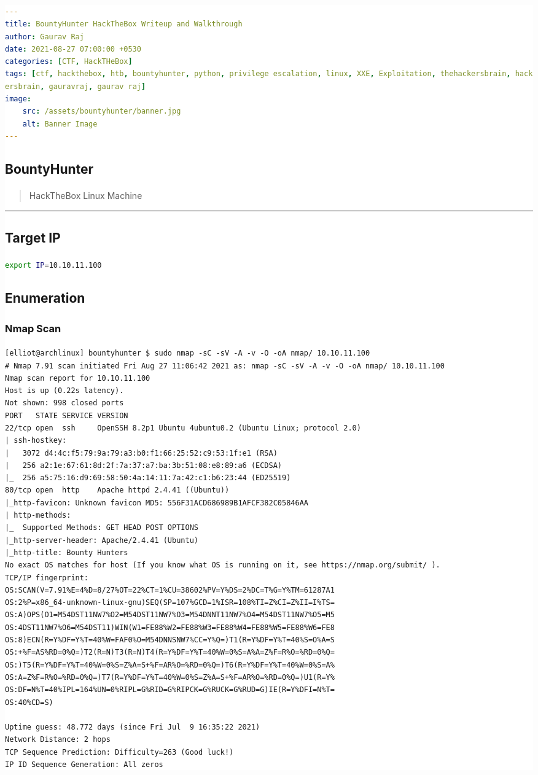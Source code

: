```yaml
---
title: BountyHunter HackTheBox Writeup and Walkthrough
author: Gaurav Raj
date: 2021-08-27 07:00:00 +0530
categories: [CTF, HackTHeBox]
tags: [ctf, hackthebox, htb, bountyhunter, python, privilege escalation, linux, XXE, Exploitation, thehackersbrain, hackersbrain, gauravraj, gaurav raj]
image:
    src: /assets/bountyhunter/banner.jpg
    alt: Banner Image
---
```


## BountyHunter
> HackTheBox Linux Machine

------

## Target IP
```bash
export IP=10.10.11.100
```

## Enumeration
### Nmap Scan
```shell-session
[elliot@archlinux] bountyhunter $ sudo nmap -sC -sV -A -v -O -oA nmap/ 10.10.11.100
# Nmap 7.91 scan initiated Fri Aug 27 11:06:42 2021 as: nmap -sC -sV -A -v -O -oA nmap/ 10.10.11.100
Nmap scan report for 10.10.11.100
Host is up (0.22s latency).
Not shown: 998 closed ports
PORT   STATE SERVICE VERSION
22/tcp open  ssh     OpenSSH 8.2p1 Ubuntu 4ubuntu0.2 (Ubuntu Linux; protocol 2.0)
| ssh-hostkey: 
|   3072 d4:4c:f5:79:9a:79:a3:b0:f1:66:25:52:c9:53:1f:e1 (RSA)
|   256 a2:1e:67:61:8d:2f:7a:37:a7:ba:3b:51:08:e8:89:a6 (ECDSA)
|_  256 a5:75:16:d9:69:58:50:4a:14:11:7a:42:c1:b6:23:44 (ED25519)
80/tcp open  http    Apache httpd 2.4.41 ((Ubuntu))
|_http-favicon: Unknown favicon MD5: 556F31ACD686989B1AFCF382C05846AA
| http-methods: 
|_  Supported Methods: GET HEAD POST OPTIONS
|_http-server-header: Apache/2.4.41 (Ubuntu)
|_http-title: Bounty Hunters
No exact OS matches for host (If you know what OS is running on it, see https://nmap.org/submit/ ).
TCP/IP fingerprint:
OS:SCAN(V=7.91%E=4%D=8/27%OT=22%CT=1%CU=38602%PV=Y%DS=2%DC=T%G=Y%TM=61287A1
OS:2%P=x86_64-unknown-linux-gnu)SEQ(SP=107%GCD=1%ISR=108%TI=Z%CI=Z%II=I%TS=
OS:A)OPS(O1=M54DST11NW7%O2=M54DST11NW7%O3=M54DNNT11NW7%O4=M54DST11NW7%O5=M5
OS:4DST11NW7%O6=M54DST11)WIN(W1=FE88%W2=FE88%W3=FE88%W4=FE88%W5=FE88%W6=FE8
OS:8)ECN(R=Y%DF=Y%T=40%W=FAF0%O=M54DNNSNW7%CC=Y%Q=)T1(R=Y%DF=Y%T=40%S=O%A=S
OS:+%F=AS%RD=0%Q=)T2(R=N)T3(R=N)T4(R=Y%DF=Y%T=40%W=0%S=A%A=Z%F=R%O=%RD=0%Q=
OS:)T5(R=Y%DF=Y%T=40%W=0%S=Z%A=S+%F=AR%O=%RD=0%Q=)T6(R=Y%DF=Y%T=40%W=0%S=A%
OS:A=Z%F=R%O=%RD=0%Q=)T7(R=Y%DF=Y%T=40%W=0%S=Z%A=S+%F=AR%O=%RD=0%Q=)U1(R=Y%
OS:DF=N%T=40%IPL=164%UN=0%RIPL=G%RID=G%RIPCK=G%RUCK=G%RUD=G)IE(R=Y%DFI=N%T=
OS:40%CD=S)

Uptime guess: 48.772 days (since Fri Jul  9 16:35:22 2021)
Network Distance: 2 hops
TCP Sequence Prediction: Difficulty=263 (Good luck!)
IP ID Sequence Generation: All zeros
```